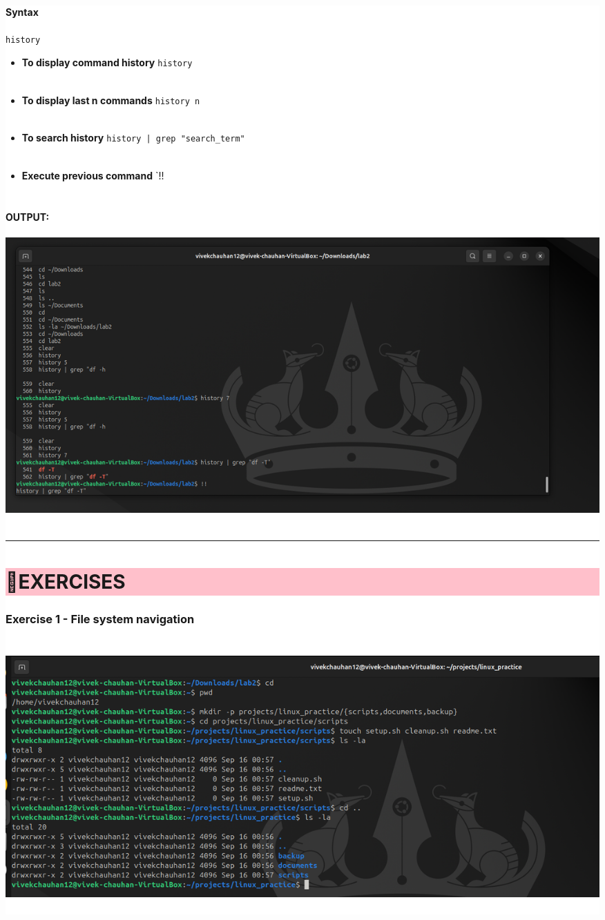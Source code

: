    #### Syntax 
   ```
   history
   ```
   - **To display command history**
     `history`<br><br>

   - **To display last n commands**
     `history n`<br><br>

   - **To search history**
     `history | grep "search_term"` <br><br>
   
   - **Execute previous command**
     `!!<br><br>

   #### OUTPUT:
   ![output](images/231.png)<br><br>

---------------------------------------------------------------------------
## <h1 style="background-color: pink;">🧩EXERCISES</h1>
 ### Exercise 1 - File system navigation<br><br>
  ![output](images/232.png)<br><br>
